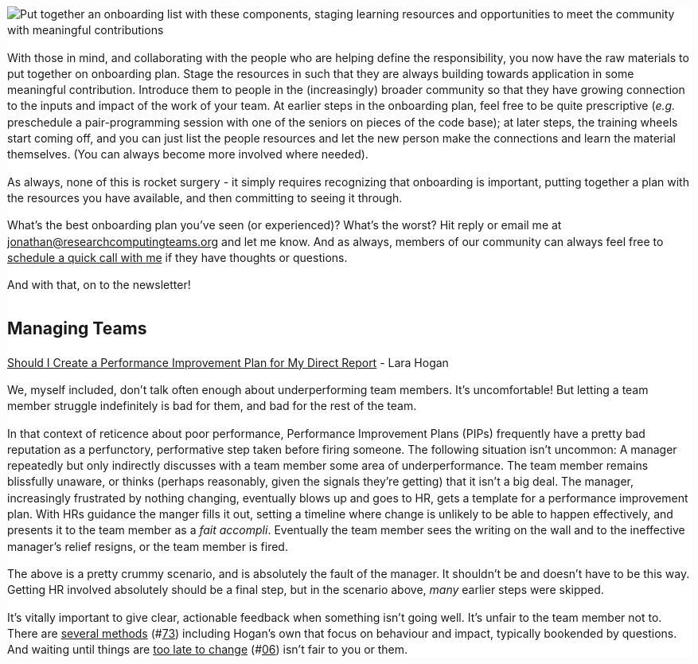![Put together an onboarding list with these components, staging learning resources and opportunities to meet the community with meaningful contributions](https://buttondown.s3.amazonaws.com/images/b9990bb6-136c-43b6-be10-f4b4e9d7d626.png)

With those in mind, and collaborating with the people who are helping define the responsibility, you now have the raw materials to put together on onboarding plan.  Stage the resources in such that they are always building towards application in some meaningful contribution.  Introduce them to people in the (increasingly) broader community so that they have growing connection to the inputs and impact of the work of your team.  At earlier steps in the onboarding plan, feel free to be quite prescriptive (*e.g.* preschedule a pair-programming session with one of the seniors on pieces of the code base); at later steps, the training wheels start coming off, and you can just list the people resources and let the new person make the connections and learn the material themselves.  (You can always become more involved where needed).

As always, none of this is rocket surgery - it simply requires recognizing that onboarding is important, putting together a plan with the resources you have available, and then committing to seeing it through.

What’s the best onboarding plan you’ve seen (or experienced)?  What’s the worst?  Hit reply or email me at jonathan@researchcomputingteams.org and let me know.   And as always, members of our community can always feel free to [schedule a quick call with me](https://calendly.com/jonathandursi/coaching-questions?month=2022-10) if they have thoughts or questions.

And with that, on to the newsletter!

## Managing Teams

[Should I Create a Performance Improvement Plan for My Direct Report](https://larahogan.me/blog/performance-improvement-plans/) - Lara Hogan

We, myself included, don’t talk often enough about underperforming team members.  It’s uncomfortable!  But letting a team member struggle indefinitely is bad for them, and bad for the rest of the team.

In that context of reticence about poor performance, Performance Improvement Plans (PIPs) frequently have a pretty bad reputation as a perfunctory, performative step taken before firing someone.  The following situation isn’t uncommon: A manager repeatedly but only indirectly discusses with a team member some area of underperformance.  The team member remains blissfully unaware, or thinks (perhaps reasonably, given the signals they’re getting) that it isn’t a big deal.  The manager, increasingly frustrated by nothing changing, eventually blows up and goes to HR, gets a template for a performance improvement plan.  With HRs guidance the manger fills it out, setting a timeline where change is unlikely to be able to happen effectively, and presents it to the team member as a *fait accompli*.   Eventually the team member sees the writing on the wall and to the ineffective manager’s relief resigns, or the team member is fired.

The above is a pretty crummy scenario, and is absolutely the fault of the manager.  It shouldn’t be and doesn’t have to be this way.  Getting HR involved absolutely should be a final step, but in the scenario above, *many* earlier steps were skipped.

It’s vitally important to give clear, actionable feedback when something isn’t going well.  It’s unfair to the team member not to.  There are [several methods](https://jacobian.org/2021/apr/22/three-feedback-models/) (#[73](https://www.researchcomputingteams.org/newsletter_issues/0073)) including Hogan’s own that focus on behaviour and impact, typically bookended by questions.   And waiting until things are [too late to change](https://docs.google.com/presentation/d/1OEmntzaCKcMhcDySRlFfxG-phrqCM2imJNwqQxftefQ/edit#slide=id.p) (#[06](https://www.researchcomputingteams.org/newsletter_issues/0006)) isn’t fair to you or them.
